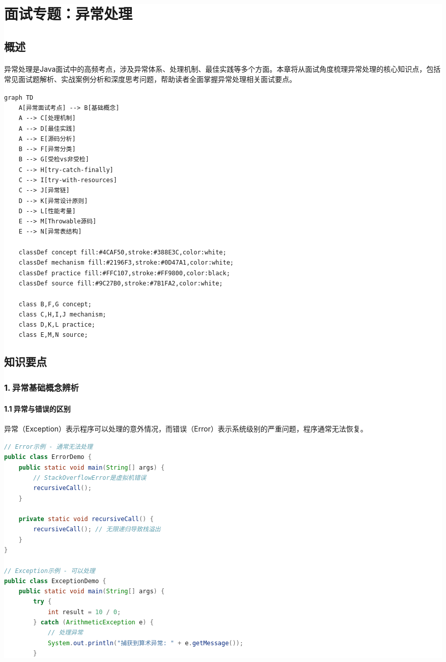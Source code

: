 # 面试专题：异常处理

## 概述
异常处理是Java面试中的高频考点，涉及异常体系、处理机制、最佳实践等多个方面。本章将从面试角度梳理异常处理的核心知识点，包括常见面试题解析、实战案例分析和深度思考问题，帮助读者全面掌握异常处理相关面试要点。

```mermaid
graph TD
    A[异常面试考点] --> B[基础概念]
    A --> C[处理机制]
    A --> D[最佳实践]
    A --> E[源码分析]
    B --> F[异常分类]
    B --> G[受检vs非受检]
    C --> H[try-catch-finally]
    C --> I[try-with-resources]
    C --> J[异常链]
    D --> K[异常设计原则]
    D --> L[性能考量]
    E --> M[Throwable源码]
    E --> N[异常表结构]

    classDef concept fill:#4CAF50,stroke:#388E3C,color:white;
    classDef mechanism fill:#2196F3,stroke:#0D47A1,color:white;
    classDef practice fill:#FFC107,stroke:#FF9800,color:black;
    classDef source fill:#9C27B0,stroke:#7B1FA2,color:white;

    class B,F,G concept;
    class C,H,I,J mechanism;
    class D,K,L practice;
    class E,M,N source;
```

## 知识要点

### 1. 异常基础概念辨析

#### 1.1 异常与错误的区别
异常（Exception）表示程序可以处理的意外情况，而错误（Error）表示系统级别的严重问题，程序通常无法恢复。

```java
// Error示例 - 通常无法处理
public class ErrorDemo {
    public static void main(String[] args) {
        // StackOverflowError是虚拟机错误
        recursiveCall();
    }
    
    private static void recursiveCall() {
        recursiveCall(); // 无限递归导致栈溢出
    }
}

// Exception示例 - 可以处理
public class ExceptionDemo {
    public static void main(String[] args) {
        try {
            int result = 10 / 0;
        } catch (ArithmeticException e) {
            // 处理异常
            System.out.println("捕获到算术异常: " + e.getMessage());
        }
```